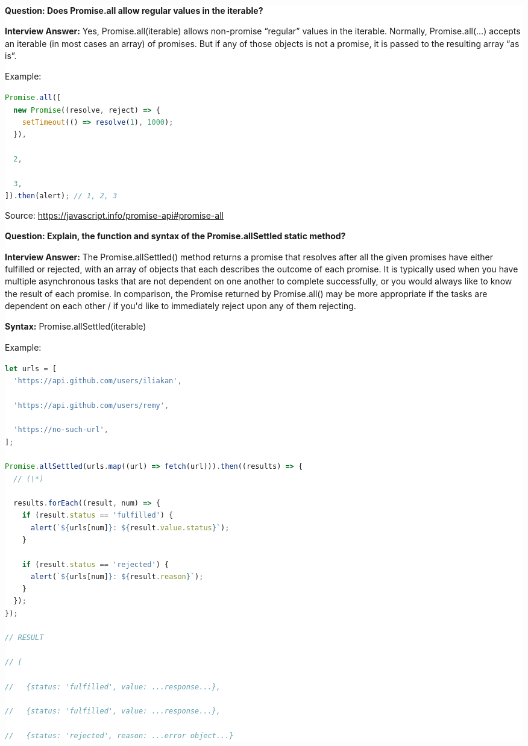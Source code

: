 **Question: Does Promise.all allow regular values in the iterable?**

**Interview Answer:** Yes, Promise.all(iterable) allows non-promise “regular” values in the iterable. Normally, Promise.all(...) accepts an iterable (in most cases an array) of promises. But if any of those objects is not a promise, it is passed to the resulting array “as is”.

Example:

```js
Promise.all([
  new Promise((resolve, reject) => {
    setTimeout(() => resolve(1), 1000);
  }),

  2,

  3,
]).then(alert); // 1, 2, 3
```

Source: <https://javascript.info/promise-api#promise-all>

**Question: Explain, the function and syntax of the Promise.allSettled static method?**

**Interview Answer:** The Promise.allSettled() method returns a promise that resolves after all the given promises have either fulfilled or rejected, with an array of objects that each describes the outcome of each promise. It is typically used when you have multiple asynchronous tasks that are not dependent on one another to complete successfully, or you would always like to know the result of each promise. In comparison, the Promise returned by Promise.all() may be more appropriate if the tasks are dependent on each other / if you'd like to immediately reject upon any of them rejecting.

**Syntax:** Promise.allSettled(iterable)

Example:

```js
let urls = [
  'https://api.github.com/users/iliakan',

  'https://api.github.com/users/remy',

  'https://no-such-url',
];

Promise.allSettled(urls.map((url) => fetch(url))).then((results) => {
  // (\*)

  results.forEach((result, num) => {
    if (result.status == 'fulfilled') {
      alert(`${urls[num]}: ${result.value.status}`);
    }

    if (result.status == 'rejected') {
      alert(`${urls[num]}: ${result.reason}`);
    }
  });
});

// RESULT

// [

//   {status: 'fulfilled', value: ...response...},

//   {status: 'fulfilled', value: ...response...},

//   {status: 'rejected', reason: ...error object...}

```